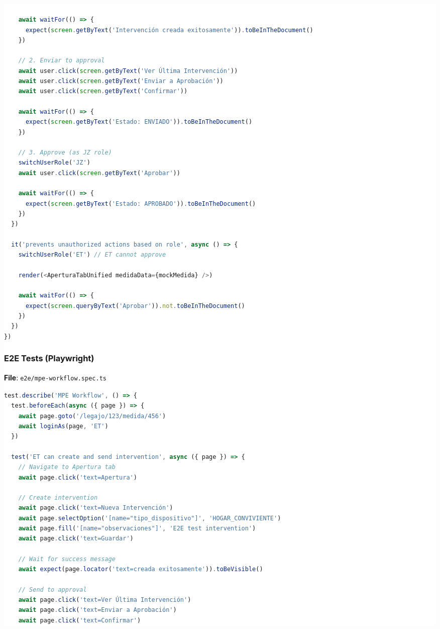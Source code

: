 ```typescript

    await waitFor(() => {
      expect(screen.getByText('Intervención creada exitosamente')).toBeInTheDocument()
    })

    // 2. Enviar to approval
    await user.click(screen.getByText('Ver Última Intervención'))
    await user.click(screen.getByText('Enviar a Aprobación'))
    await user.click(screen.getByText('Confirmar'))

    await waitFor(() => {
      expect(screen.getByText('Estado: ENVIADO')).toBeInTheDocument()
    })

    // 3. Approve (as JZ role)
    switchUserRole('JZ')
    await user.click(screen.getByText('Aprobar'))

    await waitFor(() => {
      expect(screen.getByText('Estado: APROBADO')).toBeInTheDocument()
    })
  })

  it('prevents unauthorized actions based on role', async () => {
    switchUserRole('ET') // ET cannot approve

    render(<AperturaTabUnified medidaData={mockMedida} />)

    await waitFor(() => {
      expect(screen.queryByText('Aprobar')).not.toBeInTheDocument()
    })
  })
})
```

### E2E Tests (Playwright)

**File**: `e2e/mpe-workflow.spec.ts`

```typescript
test.describe('MPE Workflow', () => {
  test.beforeEach(async ({ page }) => {
    await page.goto('/legajo/123/medida/456')
    await loginAs(page, 'ET')
  })

  test('ET can create and send intervention', async ({ page }) => {
    // Navigate to Apertura tab
    await page.click('text=Apertura')

    // Create intervention
    await page.click('text=Nueva Intervención')
    await page.selectOption('[name="tipo_dispositivo"]', 'HOGAR_CONVIVIENTE')
    await page.fill('[name="observaciones"]', 'E2E test intervention')
    await page.click('text=Guardar')

    // Wait for success message
    await expect(page.locator('text=creada exitosamente')).toBeVisible()

    // Send to approval
    await page.click('text=Ver Última Intervención')
    await page.click('text=Enviar a Aprobación')
    await page.click('text=Confirmar')

```